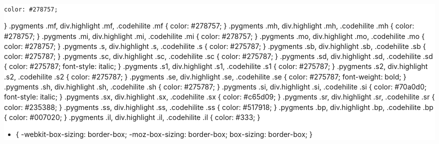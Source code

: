     color: #278757;
}
.pygments .mf, div.highlight .mf, .codehilite .mf {
    color: #278757;
}
.pygments .mh, div.highlight .mh, .codehilite .mh {
    color: #278757;
}
.pygments .mi, div.highlight .mi, .codehilite .mi {
    color: #278757;
}
.pygments .mo, div.highlight .mo, .codehilite .mo {
    color: #278757;
}
.pygments .s, div.highlight .s, .codehilite .s {
    color: #275787;
}
.pygments .sb, div.highlight .sb, .codehilite .sb {
    color: #275787;
}
.pygments .sc, div.highlight .sc, .codehilite .sc {
    color: #275787;
}
.pygments .sd, div.highlight .sd, .codehilite .sd {
    color: #275787;
    font-style: italic;
}
.pygments .s1, div.highlight .s1, .codehilite .s1 {
    color: #275787;
}
.pygments .s2, div.highlight .s2, .codehilite .s2 {
    color: #275787;
}
.pygments .se, div.highlight .se, .codehilite .se {
    color: #275787;
    font-weight: bold;
}
.pygments .sh, div.highlight .sh, .codehilite .sh {
    color: #275787;
}
.pygments .si, div.highlight .si, .codehilite .si {
    color: #70a0d0;
    font-style: italic;
}
.pygments .sx, div.highlight .sx, .codehilite .sx {
    color: #c65d09;
}
.pygments .sr, div.highlight .sr, .codehilite .sr {
    color: #235388;
}
.pygments .ss, div.highlight .ss, .codehilite .ss {
    color: #517918;
}
.pygments .bp, div.highlight .bp, .codehilite .bp {
    color: #007020;
}
.pygments .il, div.highlight .il, .codehilite .il {
    color: #333;
}
* {
    -webkit-box-sizing: border-box;
    -moz-box-sizing: border-box;
    box-sizing: border-box;
}